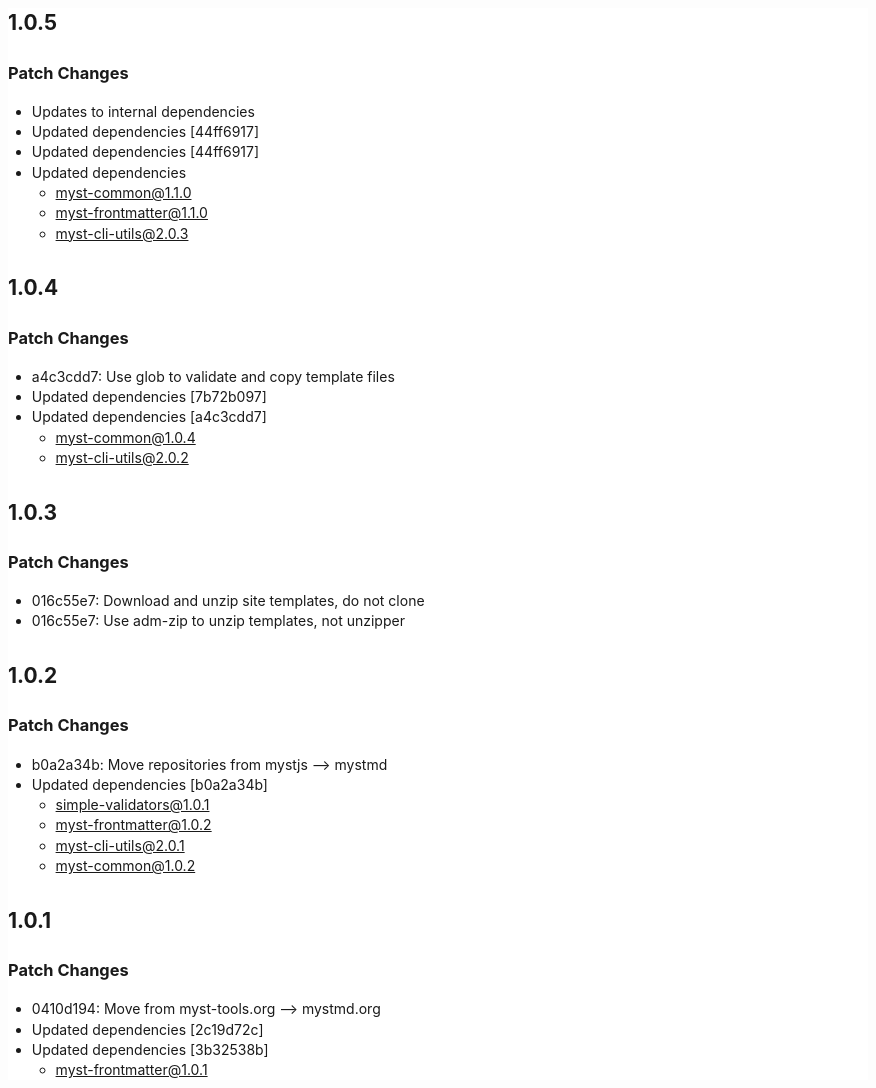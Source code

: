 ## 1.0.5

### Patch Changes

- Updates to internal dependencies
- Updated dependencies [44ff6917]
- Updated dependencies [44ff6917]
- Updated dependencies
  - myst-common@1.1.0
  - myst-frontmatter@1.1.0
  - myst-cli-utils@2.0.3

## 1.0.4

### Patch Changes

- a4c3cdd7: Use glob to validate and copy template files
- Updated dependencies [7b72b097]
- Updated dependencies [a4c3cdd7]
  - myst-common@1.0.4
  - myst-cli-utils@2.0.2

## 1.0.3

### Patch Changes

- 016c55e7: Download and unzip site templates, do not clone
- 016c55e7: Use adm-zip to unzip templates, not unzipper

## 1.0.2

### Patch Changes

- b0a2a34b: Move repositories from mystjs --> mystmd
- Updated dependencies [b0a2a34b]
  - simple-validators@1.0.1
  - myst-frontmatter@1.0.2
  - myst-cli-utils@2.0.1
  - myst-common@1.0.2

## 1.0.1

### Patch Changes

- 0410d194: Move from myst-tools.org --> mystmd.org
- Updated dependencies [2c19d72c]
- Updated dependencies [3b32538b]
  - myst-frontmatter@1.0.1
